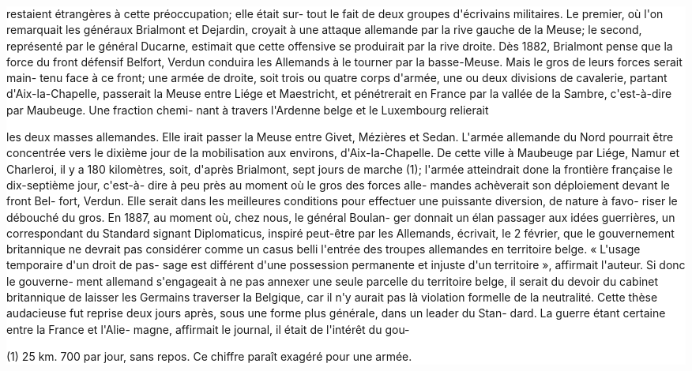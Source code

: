 restaient étrangères à cette préoccupation; elle était sur-
tout le fait de deux groupes d'écrivains militaires. Le
premier, où l'on remarquait les généraux Brialmont et
Dejardin, croyait à une attaque allemande par la rive
gauche de la Meuse; le second, représenté par le général
Ducarne, estimait que cette offensive se produirait par la
rive droite.
Dès 1882, Brialmont pense que la force du front défensif
Belfort, Verdun conduira les Allemands à le tourner par
la basse-Meuse. Mais le gros de leurs forces serait main-
tenu face à ce front; une armée de droite, soit trois ou
quatre corps d'armée, une ou deux divisions de cavalerie,
partant d'Aix-la-Chapelle, passerait la Meuse entre Liége
et Maestricht, et pénétrerait en France par la vallée de la
Sambre, c'est-à-dire par Maubeuge. Une fraction chemi-
nant à travers l'Ardenne belge et le Luxembourg relierait

[^1]: (1) Général Maitrot, p. 12. Le camp de Malmédy porte officielle-
ment le nom de camp d'Elsenborn. C'est celui du VIIIe corps.


les deux masses allemandes. Elle irait passer la Meuse
entre Givet, Mézières et Sedan.
L'armée allemande du Nord pourrait être concentrée
vers le dixième jour de la mobilisation aux environs,
d'Aix-la-Chapelle. De cette ville à Maubeuge par Liége,
Namur et Charleroi, il y a 180 kilomètres, soit, d'après
Brialmont, sept jours de marche (1); l'armée atteindrait
done la frontière française le dix-septième jour, c'est-à-
dire à peu près au moment où le gros des forces alle-
mandes achèverait son déploiement devant le front Bel-
fort, Verdun. Elle serait dans les meilleures conditions
pour effectuer une puissante diversion, de nature à favo-
riser le débouché du gros.
En 1887, au moment où, chez nous, le général Boulan-
ger donnait un élan passager aux idées guerrières, un
correspondant du Standard signant Diplomaticus, inspiré
peut-être par les Allemands, écrivait, le 2 février, que le
gouvernement britannique ne devrait pas considérer
comme un casus belli l'entrée des troupes allemandes en
territoire belge. « L'usage temporaire d'un droit de pas-
sage est différent d'une possession permanente et injuste
d'un territoire », affirmait l'auteur. Si donc le gouverne-
ment allemand s'engageait à ne pas annexer une seule
parcelle du territoire belge, il serait du devoir du cabinet
britannique de laisser les Germains traverser la Belgique,
car il n'y aurait pas là violation formelle de la neutralité.
Cette thèse audacieuse fut reprise deux jours après,
sous une forme plus générale, dans un leader du Stan-
dard. La guerre étant certaine entre la France et l'Alie-
magne, affirmait le journal, il était de l'intérêt du gou-

(1) 25 km. 700 par jour, sans repos. Ce chiffre paraît exagéré pour
une armée.


[^1]: (1) Ou du gouvernement belge dans L'action de l'armée belge pour
[^1]: (1) L'Orme du Mail, p. 229, édition Calmann-Lévy, 1899.
[^1]: (1) 70, Besançon; 14º division, Belfort; 419, Remiremont; 21º, Epi-
[^2]: (2) Le général Maitrot écrit même qu'elle aurait infailliblement
[^1]: (1) A. Gervais, sénateur, membre de la Commission de l'armée,
[^2]: (2) « Près de 800 trains » (Exposé de six mois de guerre, p. 52). Се
[^1]: (1) Note officielle du 24 mars 1915, reproduit par F. Passelecq. Le second Livre blanc allemand, essai critique, p. 127.
[^2]: (2) Reproduit dans une lettre du ministre de la Guerre au ministre des Affaires étrangères, 16 février 1915, 2º Livre gris belge, p. 133 (Edition des Pages d'histoire). La note du 24 mars 1915 porte ce télégramme au 3 août au lieu du 2.
[^1]: (1) Note du 24 mars 1915, F. Passelecq, p. 127.
[^2]: (2) Note du 3 août, Livre gris belge, nº 21. Ces assertions étaient
[^3]: (3) 2º Livre gris belge, nº 116, M. Davignon à tous les chefs de
[^1]: Notons que ces effectifs sont des minima et que leur fixité est
[^1]: (1) Il y a, en outre, 33 batteries à cheval, toutes à effectif fort.
[^1]: (1) Livre blanc, annexe 17, le chancelier a l'ambassadeur d'Allemagne à Paris, 29 juillet.
[^2]: (2) la grande guerre. Recueil des communiqués officiels, série 1, p. 28.
[^1]: Dans son message annonçant la guerre.
[^2]: Joseph Reinach. La guerre sur le front occidental, 1914-1915 étude stratégique, p. 66 et suiv. Au sujet de l'ordre et du calme de la mobilisation, cf. l'Illustration du 15 août 1914, p. 136, Impressions de mobilisés; Marcel Dupont, En campagne, 1914-1915, impressions d'un officier de légère, p. 40 et suiv.; Lieutenant Deville, Carnet de route d'un artilleur, Virton - La Marne, p. 7 et 8; Capitaine Rimbaudlt, Journal de campagne d'un officier de ligne, p. 11-17, etc.
[^2]: Nous avons vu autour de Saint-Denis, pendant tout le mois d'août, des zouaves d'un dépôt réduits à faire des promenades hygiéniques sur les routes, faute d'habillement, d'équipement et de fusils.
[^3]: Vu à Saint-Pierre-des-Corps.
[^1]: Reproduit dans la Revue hebdomadaire, 11 novembre 1913,
[^2]: Billet de Junius (Paul Bourget ?), Echo de Paris du 18 août 1913.
[^1]: (1) On sait qu'en Allemagne, dans certaines armes, la durée du
[^2]: (2) Quatre mois de guerre, 5 décembre 1914, note reproduite dans
[^3]: (3) Toute cette discussion sur la loi de 1913 est résumée d'après
[^1]: Nous étions arrivés à cette conclusion, en octobre 1912, dans un
[^1]: (1) Le 1er août, à 18 heures, sur les Chemins de fer de l'Est (Débats
[^2]: (2) Exposé de six mois de guerre, p. 52. Cf. Une guerre de chemins
[^1]: (1) Livre gris belge, n° 8, M. Davignon aux principaux chefs de mission, 29 juillet.
[^2]: (a) La campagne de l'armée belge (31 juillet 1914-1 janvier 1915)、d'après les documents officiels, p. 11; La guerre de 1914. L'action de l'armée belge pour la défense du pays et le respect de sa neutralité, p. 1 et 2.
[^1]: (1) Suivant une interview du premier ministre belge (Lectures pour
[^2]: (2) Commandant de Gerlache, La Belgique et les Belges pendant
[^1]: (1) Le gouvernement n'ayant reçu aucune réponse de Berlin et
[^2]: (2) 2º Livre gris belge, le ministre à Londres à M. Davignon,
[^1]: (1) 2º Livre gris belge, nº an, le ministre à Londres à M. Davignon,
[^2]: (2) Cf. Revue hebdomadaire, 18 décembre 1915, p. 349, Choses vues
[^1]: Notons que, dès 1873, le communard Protot signalait dans une brochure, Le grand état-major allemand et la démocratie allemande, la fureur des démocrates allemands trouvant insuffisante notre rançon de cinq milliards. Il voyait déjà dans les socialistes allemands le plus fort point d'appui du militarisme. Cf. Le Phare de la Loire du 26 mars 1917. Un témoignage d'autrefois, par Paul Cazaubon.
[^2]: Pages, d'histoire, 1914. En mobilisation, p. 9.
[^1]: (1) Le texte exact est celui-ci, reproduit d'après le Reichsanzeiger : « J'ordonne que l'armée allemande et la marine impériale soient mises sur le pied de guerre en vertu du plan de mobilisation de l'armée allemande et de la marine impériale.
[^1]: (1) Journal des Débats du 18 août 1914. A travers l'Allemagne mo-
[^2]: (2) En mobilisation, p. 12-13.
[^1]: (1) La grande guerre sur le front occidental. Les éléments du con-
[^2]: (2) Cf. Illustration du 8 août 1914, p. 107.
[^1]: Lire, au sujet de ce manifeste, les appréciations de M. Clémen-
[^1]: (1) La grande guerré sur le front occidental. Les éléments du con-
[^2]: (2) En avril 1917, un correspondant du Lokal Anzeiger, feuille
[^1]: Le Français, Gaulois matiné de Romain et de Germain. Harden
[^1]: La plupart de ces volontaires étaient sans doute des classes
[^1]: (1) Cf. Libre bleu anglais nº 78, sir E. Goschen à sir E. Grey, 8 août 1914.
[^2]: (2) Politiken du 16 août, correspondance d'Anker Kirkeby, traduction Paul Verrier, Revne hebdomadaire, 17 octobre 1914. Cf. Paul Verrier, La folie allemande, p. 12 et suiv.
[^1]: (1) Cf. Général Maitrot, Nos frontières de l'Est et du Nord, p. 123
[^1]: (1) Général Maitrot, loc. cit., p. 128.
[^2]: (2) Général Maitrot, p. 124.
[^1]: (1) Général Maitrot, p. 125.
[^2]: (2) Général Maitrot, p. 126. Le général rappelle un incident qui
[^1]: (1) Général Maitrot, p. 127.
[^2]: (2) Général Maitrot, p. 127.
[^1]: (1) Général Maitrot, p. 35. Cf. général Bernhardi, La guerre d'aujourd'hui, II, p. 337.
[^1]: (1) Général Maitrot, p. 35 et suiv.
[^2]: (2) A l'est de Lunéville et au nord de la Vezouse.
[^3]: (3) Général Maitrot, p. 38.
[^1]: Général Maitrot, p. 38, écrit en 1911 et en juillet 1914.
[^2]: La grande guerre sur le front occidental. Les éléments du con-
[^3]: Général Maitrot, p. 30.
[^1]: (1) Général Maitrot, p. 39.
[^2]: (2) Général Maitrot, p. 40.
[^1]: (1) Général Maitrot, p. 41.
[^2]: (2) Il faut pourtant dire que le général Maitrot (p. 128) admettait
[^1]: (1) Montmédy ne fut même pas défendu.
[^2]: (a) Le fort des Ayvelles, auprès de Mézières, et ceux des environs
[^1]: (1) Nos frontières de l'Est et du Nord, p. 23.
[^2]: (2) Cf. général Maitrot, p. 63 et suiv.: Faut-il déclasser la place
[^1]: (1) Général Maitrot, p. 77. La Militärische Korrespondenz de Moltke
[^2]: (2) Moltkes Militärische Korrespondenz, I, p. 129.
[^1]: (1) D'après l'Echo de Paris du 24 février 1917.
[^1]: (1) Général Maitrot, p. 15 et suiv.
[^2]: (2) Il jugeait trop excentrique la base d'Aix-la-Chapelle et les routes